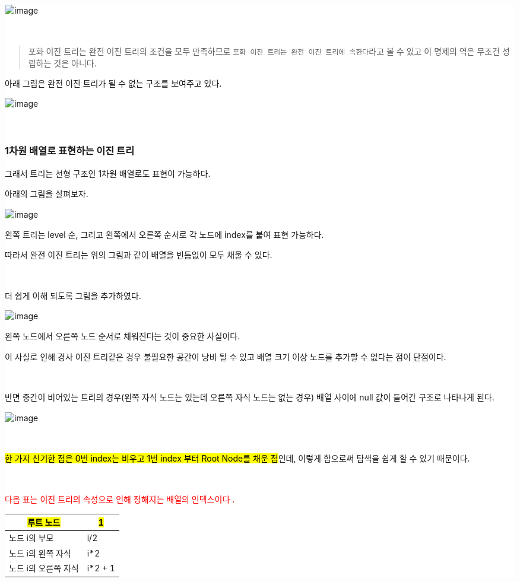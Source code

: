 ![image](https://user-images.githubusercontent.com/79521972/154196589-a8dc629a-b5d3-4f0e-8b4b-550db26f6172.png)

<br>

> 포화 이진 트리는 완전 이진 트리의 조건을 모두 만족하므로 `포화 이진 트리는 완전 이진 트리에 속한다`라고 볼 수 있고 이 명제의 역은 무조건 성립하는 것은 아니다.

아래 그림은 완전 이진 트리가 될 수 없는 구조를 보여주고 있다.

![image](https://user-images.githubusercontent.com/79521972/154196894-d228f359-164b-4fbe-83cd-faefba3d19f2.png)

<br>



### 1차원 배열로 표현하는 이진 트리

그래서 트리는 선형 구조인 1차원 배열로도 표현이 가능하다.

아래의 그림을 살펴보자.

![image](https://user-images.githubusercontent.com/79521972/154196965-ddf199d8-af87-4a97-be56-de15a5661094.png)

왼쪽 트리는 level 순, 그리고 왼쪽에서 오른쪽 순서로 각 노드에 index를 붙여 표현 가능하다. 

따라서 완전 이진 트리는 위의 그림과 같이 배열을 빈틈없이 모두 채울 수 있다.

<br>

더 쉽게 이해 되도록 그림을 추가하였다.

![image](https://user-images.githubusercontent.com/79521972/154232616-916fe9f1-b8a4-4eda-94f0-e22646ca6a3e.png)

왼쪽 노드에서 오른쪽 노드 순서로 채워진다는 것이 중요한 사실이다.

이 사실로 인해 경사 이진 트리같은 경우 불필요한 공간이 낭비 될 수 있고 배열 크기 이상 노드를 추가할 수 없다는 점이 단점이다.



<br>

반면 중간이 비어있는 트리의 경우(왼쪽 자식 노드는 있는데 오른쪽 자식 노드는 없는 경우) 배열 사이에 null 값이 들어간 구조로 나타나게 된다.

![image](https://user-images.githubusercontent.com/79521972/154197127-93fbfe92-c857-44a7-8bbd-4e4306df0dc4.png)

<br>

<mark>한 가지 신기한 점은 0번 index는 비우고 1번 index 부터 Root Node를 채운 점</mark>인데, 이렇게 함으로써 탐색을 쉽게 할 수 있기 때문이다.

<br>

<span style="color:red">다음 표는 이진 트리의 속성으로 인해 정해지는 배열의 인덱스이다 .</span>

| <mark>**루트 노드**</mark> | <mark>**1**</mark> |
| -------------------------- | ------------------ |
| 노드 i의 부모              | i/2                |
| 노드 i의 왼쪽 자식         | i*2                |
| 노드 i의 오른쪽 자식       | i*2 + 1            |
